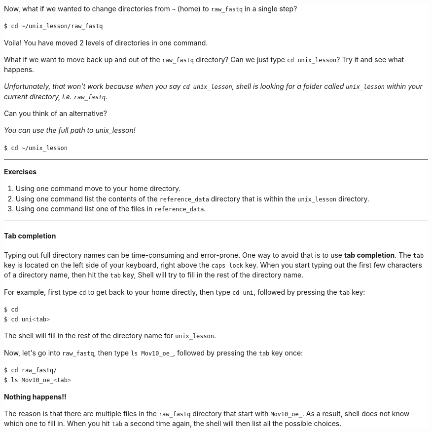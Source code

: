 Now, what if we wanted to change directories from `~` (home) to `raw_fastq` in a single step?

```bash
$ cd ~/unix_lesson/raw_fastq
```

Voila! You have moved 2 levels of directories in one command.

What if we want to move back up and out of the `raw_fastq` directory? Can we just type `cd unix_lesson`? Try it and see what happens.

*Unfortunately, that won't work because when you say `cd unix_lesson`, shell is looking for a folder called `unix_lesson` within your current directory, i.e. `raw_fastq`.*

Can you think of an alternative? 

*You can use the full path to unix_lesson!*

```bash
$ cd ~/unix_lesson
```

****

**Exercises**

1. Using one command move to your home directory.
2. Using one command list the contents of the `reference_data` directory that is within the `unix_lesson` directory.
3. Using one command list one of the files in `reference_data`.

****

#### Tab completion

Typing out full directory names can be time-consuming and error-prone. One way to avoid that is to use **tab completion**. The `tab` key is located on the left side of your keyboard, right above the `caps lock` key. When you start typing out the first few characters of a directory name, then hit the `tab` key, Shell will try to fill in the rest of the directory name. 

For example, first type `cd` to get back to your home directly, then type `cd uni`, followed by pressing the `tab` key:

```bash
$ cd
$ cd uni<tab>
```

The shell will fill in the rest of the directory name for `unix_lesson`. 

Now, let's go into `raw_fastq`, then type `ls Mov10_oe_`, followed by pressing the `tab` key once:

```bash
$ cd raw_fastq/
$ ls Mov10_oe_<tab>
```

**Nothing happens!!**

The reason is that there are multiple files in the `raw_fastq` directory that start with `Mov10_oe_`. As a result, shell does not know which one to fill in. When you hit `tab` a second time again, the shell will then list all the possible choices.
